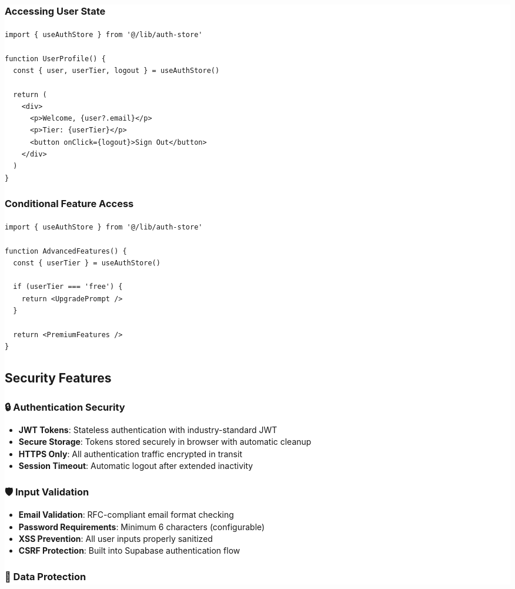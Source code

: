 ### Accessing User State

```tsx
import { useAuthStore } from '@/lib/auth-store'

function UserProfile() {
  const { user, userTier, logout } = useAuthStore()
  
  return (
    <div>
      <p>Welcome, {user?.email}</p>
      <p>Tier: {userTier}</p>
      <button onClick={logout}>Sign Out</button>
    </div>
  )
}
```

### Conditional Feature Access

```tsx
import { useAuthStore } from '@/lib/auth-store'

function AdvancedFeatures() {
  const { userTier } = useAuthStore()
  
  if (userTier === 'free') {
    return <UpgradePrompt />
  }
  
  return <PremiumFeatures />
}
```

## Security Features

### 🔒 Authentication Security

- **JWT Tokens**: Stateless authentication with industry-standard JWT
- **Secure Storage**: Tokens stored securely in browser with automatic cleanup
- **HTTPS Only**: All authentication traffic encrypted in transit
- **Session Timeout**: Automatic logout after extended inactivity

### 🛡️ Input Validation

- **Email Validation**: RFC-compliant email format checking
- **Password Requirements**: Minimum 6 characters (configurable)
- **XSS Prevention**: All user inputs properly sanitized
- **CSRF Protection**: Built into Supabase authentication flow

### 🔐 Data Protection
